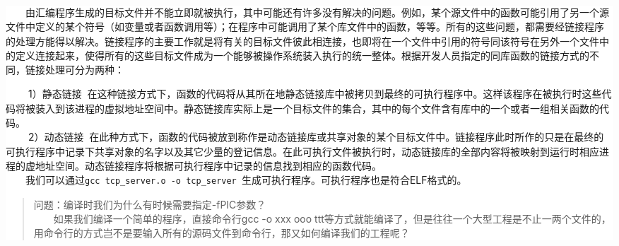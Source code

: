 &emsp;&emsp;由汇编程序生成的目标文件并不能立即就被执行，其中可能还有许多没有解决的问题。例如，某个源文件中的函数可能引用了另一个源文件中定义的某个符号（如变量或者函数调用等）；在程序中可能调用了某个库文件中的函数，等等。所有的这些问题，都需要经链接程序的处理方能得以解决。链接程序的主要工作就是将有关的目标文件彼此相连接，也即将在一个文件中引用的符号同该符号在另外一个文件中的定义连接起来，使得所有的这些目标文件成为一个能够被操作系统装入执行的统一整体。根据开发人员指定的同库函数的链接方式的不同，链接处理可分为两种：  

&emsp;&emsp; 1）静态链接  在这种链接方式下，函数的代码将从其所在地静态链接库中被拷贝到最终的可执行程序中。这样该程序在被执行时这些代码将被装入到该进程的虚拟地址空间中。静态链接库实际上是一个目标文件的集合，其中的每个文件含有库中的一个或者一组相关函数的代码。  
&emsp;&emsp; 2）动态链接  在此种方式下，函数的代码被放到称作是动态链接库或共享对象的某个目标文件中。链接程序此时所作的只是在最终的可执行程序中记录下共享对象的名字以及其它少量的登记信息。在此可执行文件被执行时，动态链接库的全部内容将被映射到运行时相应进程的虚地址空间。动态链接程序将根据可执行程序中记录的信息找到相应的函数代码。  
&emsp;&emsp;我们可以通过`gcc tcp_server.o -o tcp_server `生成可执行程序。可执行程序也是符合ELF格式的。
>问题：编译时我们为什么有时候需要指定-fPIC参数？  
&emsp;&emsp;如果我们编译一个简单的程序，直接命令行gcc -o xxx  ooo ttt等方式就能编译了，但是往往一个大型工程是不止一两个文件的，用命令行的方式岂不是要输入所有的源码文件到命令行，那又如何编译我们的工程呢？


